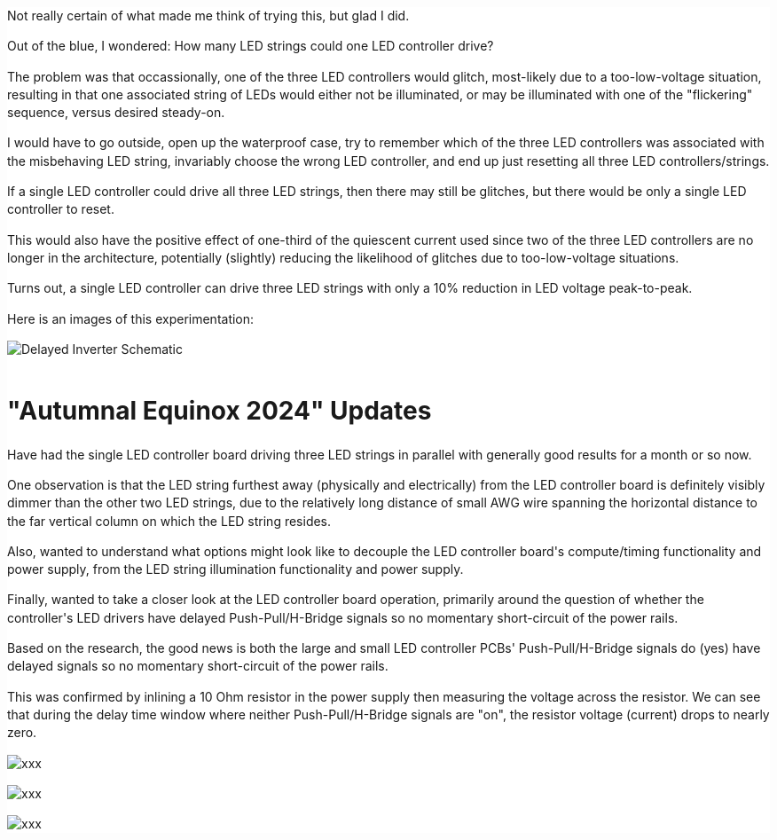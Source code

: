 Not really certain of what made me think of trying this, but glad I did.

Out of the blue, I wondered: How many LED strings could one LED controller drive?

The problem was that occassionally, one of the three LED controllers would glitch, most-likely due to a too-low-voltage situation, resulting in that one associated string of LEDs would either not be illuminated, or may be illuminated with one of the "flickering" sequence, versus desired steady-on.

I would have to go outside, open up the waterproof case, try to remember which of the three LED controllers was associated with the misbehaving LED string, invariably choose the wrong LED controller, and end up just resetting all three LED controllers/strings.

If a single LED controller could drive all three LED strings, then there may still be glitches, but there would be only a single LED controller to reset.

This would also have the positive effect of one-third of the quiescent current used since two of the three LED controllers are no longer in the architecture, potentially (slightly) reducing the likelihood of glitches due to too-low-voltage situations.

Turns out, a single LED controller can drive three LED strings with only a 10% reduction in LED voltage peak-to-peak.

Here is an images of this experimentation:

![Delayed Inverter Schematic](/images/analog-single-koopower-led-controller-drives-three-led-strings-IMG_0215-20240906.JPG)

# "Autumnal Equinox 2024" Updates

Have had the single LED controller board driving three LED strings in parallel with generally good results for a month or so now.

One observation is that the LED string furthest away (physically and electrically) from the LED controller board is definitely visibly dimmer than the other two LED strings, due to the relatively long distance of small AWG wire spanning the horizontal distance to the far vertical column on which the LED string resides.

Also, wanted to understand what options might look like to decouple the LED controller board's compute/timing functionality and power supply, from the LED string illumination functionality and power supply.

Finally, wanted to take a closer look at the LED controller board operation, primarily around the question of whether the controller's LED drivers have delayed Push-Pull/H-Bridge signals so no momentary short-circuit of the power rails.

Based on the research, the good news is both the large and small LED controller PCBs' Push-Pull/H-Bridge signals do (yes) have delayed signals so no momentary short-circuit of the power rails.

This was confirmed by inlining a 10 Ohm resistor in the power supply then measuring the voltage across the resistor.  We can see that during the delay time window where neither Push-Pull/H-Bridge signals are "on", the resistor voltage (current) drops to nearly zero.

![xxx](/images/analog-koopower-large-green-led-controller-pcb-oscilloscope-01-IMG_0548-20240915.JPG)

![xxx](/images/analog-koopower-large-green-led-controller-pcb-oscilloscope-05-10-ohm-current-no-pnp-npn-hbridge-IMG_0556-20240916.JPG)

![xxx](/images/analog-koopower-large-green-led-controller-pcb-oscilloscope-06-10-ohm-current-no-pnp-npn-hbridge-IMG_0559-20240916.JPG)
